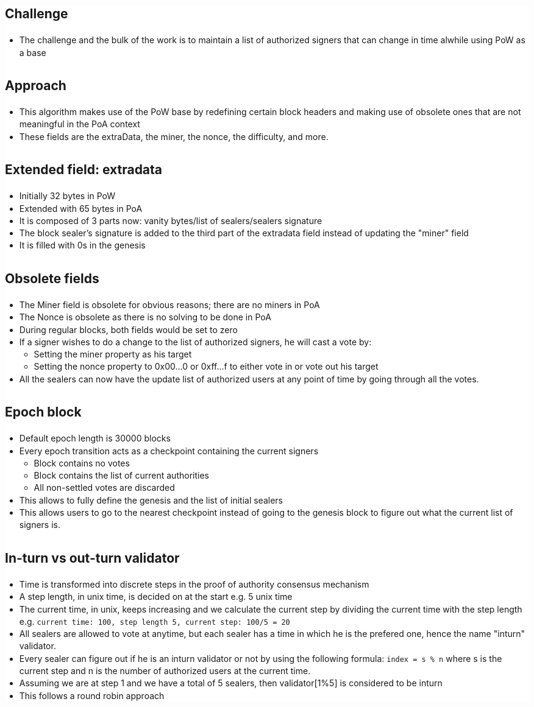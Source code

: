 ## Challenge
- The challenge and the bulk of the work is to maintain a list of authorized signers that can change in time alwhile using PoW as a base

## Approach
- This algorithm makes use of the PoW base by redefining certain block headers and making use of obsolete ones that are not meaningful in the PoA context
- These fields are the extraData, the miner, the nonce, the difficulty, and more.

## Extended field: extradata
- Initially 32 bytes in PoW
- Extended with 65 bytes in PoA
- It is composed of 3 parts now: vanity bytes/list of sealers/sealers signature
- The block sealer’s signature is added to the third part of the extradata field instead of updating the "miner" field
- It is filled with 0s in the genesis

## Obsolete fields

- The Miner field is obsolete for obvious reasons; there are no miners in PoA
- The Nonce is obsolete as there is no solving to be done in PoA
- During regular blocks, both fields would be set to zero
- If a signer wishes to do a change to the list of authorized signers, he will cast a vote by: 
    - Setting the miner property as his target
    - Setting the nonce property to 0x00...0 or 0xff...f to either vote in or vote out his target
- All the sealers can now have the update list of authorized users at any point of time by going through all the votes.


## Epoch block
- Default epoch length is 30000 blocks
- Every epoch transition acts as a checkpoint containing the current signers
    - Block contains no votes
    - Block contains the list of current authorities
    - All non-settled votes are discarded
- This allows to fully define the genesis and the list of initial sealers
- This allows users to go to the nearest checkpoint instead of going to the genesis block to figure out what the current list of signers is.

## In-turn vs out-turn validator
- Time is transformed into discrete steps in the proof of authority consensus mechanism
- A step length, in unix time, is decided on at the start e.g. 5 unix time
- The current time, in unix, keeps increasing and we calculate the current step by dividing the current time with the step length e.g. `current time: 100, step length 5, current step: 100/5 = 20`
- All sealers are allowed to vote at anytime, but each sealer has a time in which he is the prefered one, hence the name "inturn" validator.
- Every sealer can figure out if he is an inturn validator or not by using the following formula: `index = s % n` where s is the current step and n is the number of authorized users at the current time.
- Assuming we are at step 1 and we have a total of 5 sealers, then validator[1%5] is considered to be inturn
- This follows a round robin approach
